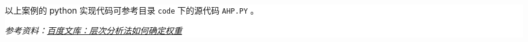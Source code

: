以上案例的 python 实现代码可参考目录 `code` 下的源代码 `AHP.PY` 。

*参考资料：[百度文库：层次分析法如何确定权重][1]*

[1]: https://wenku.baidu.com/view/c9f29fc06f1aff00bed51ef9#